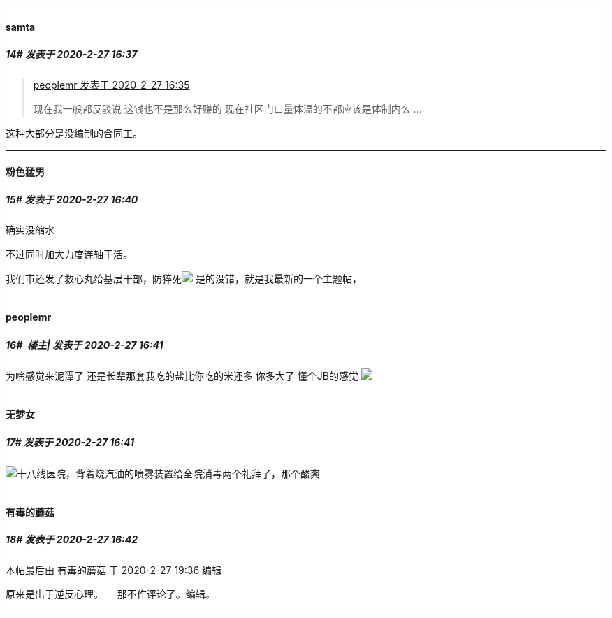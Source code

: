 
*****

####  samta  
##### 14#       发表于 2020-2-27 16:37


<blockquote><a href="httphttps://bbs.saraba1st.com/2b/forum.php?mod=redirect&amp;goto=findpost&amp;pid=46545694&amp;ptid=1916048" target="_blank">peoplemr 发表于 2020-2-27 16:35</a>

现在我一般都反驳说 这钱也不是那么好赚的 现在社区门口量体温的不都应该是体制内么 ...</blockquote>
这种大部分是没编制的合同工。


*****

####  粉色猛男  
##### 15#       发表于 2020-2-27 16:40


确实没缩水

不过同时加大力度连轴干活。


我们市还发了救心丸给基层干部，防猝死<img src="https://static.saraba1st.com/image/smiley/face2017/072.png" referrerpolicy="no-referrer"> 是的没错，就是我最新的一个主题帖，


*****

####  peoplemr  
##### 16#         楼主| 发表于 2020-2-27 16:41


为啥感觉来泥潭了 还是长辈那套我吃的盐比你吃的米还多 你多大了 懂个JB的感觉 <img src="https://static.saraba1st.com/image/smiley/face2017/001.png" referrerpolicy="no-referrer">   


*****

####  无梦女  
##### 17#       发表于 2020-2-27 16:41


<img src="https://static.saraba1st.com/image/smiley/face2017/001.png" referrerpolicy="no-referrer">十八线医院，背着烧汽油的喷雾装置给全院消毒两个礼拜了，那个酸爽


*****

####  有毒的蘑菇  
##### 18#       发表于 2020-2-27 16:42


 本帖最后由 有毒的蘑菇 于 2020-2-27 19:36 编辑 

原来是出于逆反心理。     那不作评论了。编辑。


*****
